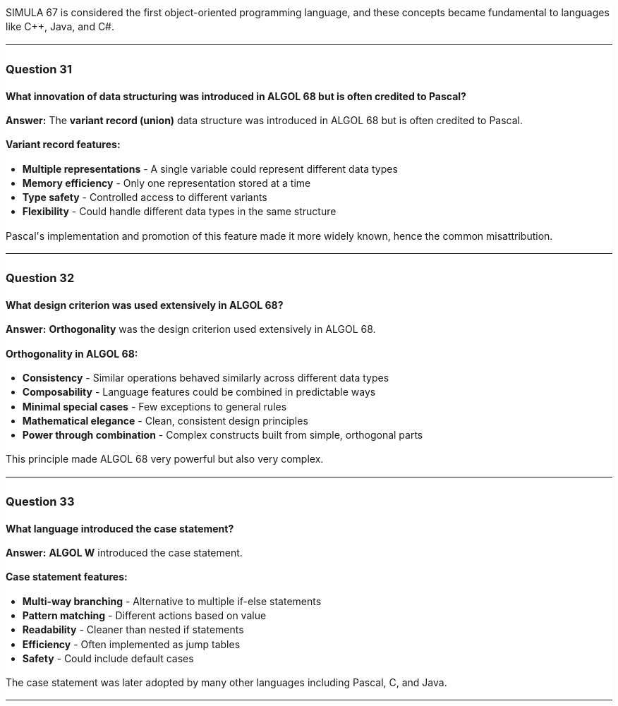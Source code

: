 SIMULA 67 is considered the first object-oriented programming language, and these concepts became fundamental to languages like C++, Java, and C#.

---

### Question 31
**What innovation of data structuring was introduced in ALGOL 68 but is often credited to Pascal?**

**Answer:**
The **variant record (union)** data structure was introduced in ALGOL 68 but is often credited to Pascal.

**Variant record features:**
- **Multiple representations** - A single variable could represent different data types
- **Memory efficiency** - Only one representation stored at a time
- **Type safety** - Controlled access to different variants
- **Flexibility** - Could handle different data types in the same structure

Pascal's implementation and promotion of this feature made it more widely known, hence the common misattribution.

---

### Question 32
**What design criterion was used extensively in ALGOL 68?**

**Answer:**
**Orthogonality** was the design criterion used extensively in ALGOL 68.

**Orthogonality in ALGOL 68:**
- **Consistency** - Similar operations behaved similarly across different data types
- **Composability** - Language features could be combined in predictable ways
- **Minimal special cases** - Few exceptions to general rules
- **Mathematical elegance** - Clean, consistent design principles
- **Power through combination** - Complex constructs built from simple, orthogonal parts

This principle made ALGOL 68 very powerful but also very complex.

---

### Question 33
**What language introduced the case statement?**

**Answer:**
**ALGOL W** introduced the case statement.

**Case statement features:**
- **Multi-way branching** - Alternative to multiple if-else statements
- **Pattern matching** - Different actions based on value
- **Readability** - Cleaner than nested if statements
- **Efficiency** - Often implemented as jump tables
- **Safety** - Could include default cases

The case statement was later adopted by many other languages including Pascal, C, and Java.

---
